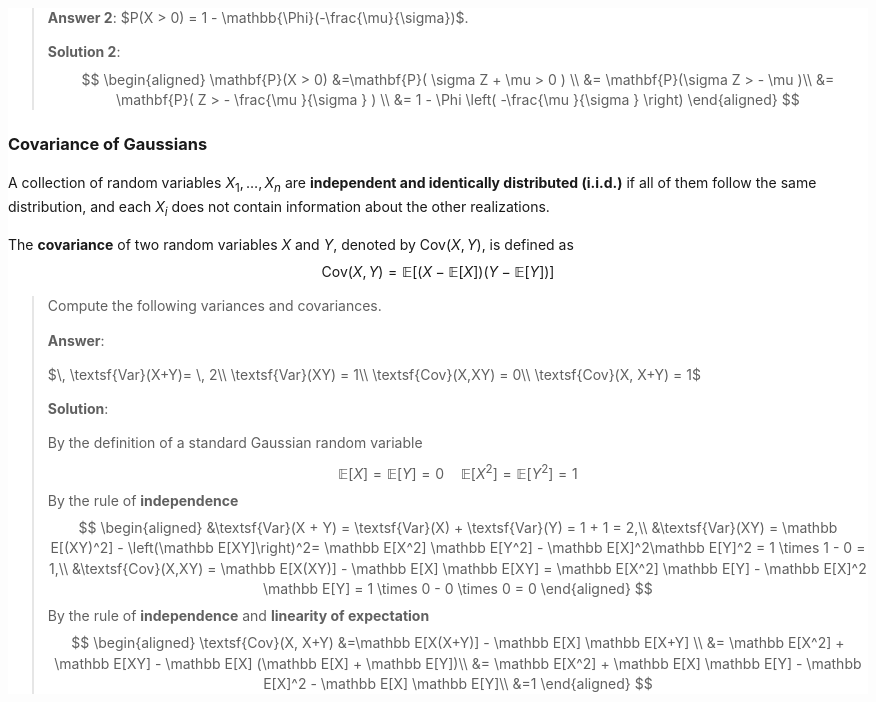 > **Answer 2**: $P(X > 0) = 1 - \mathbb{\Phi}(-\frac{\mu}{\sigma})$.
>
> **Solution 2**: 
> $$
> \begin{aligned}
> \mathbf{P}(X > 0) &=\mathbf{P}( \sigma Z + \mu > 0 ) \\ 
> &= \mathbf{P}(\sigma Z > - \mu )\\
> &= \mathbf{P}( Z > - \frac{\mu }{\sigma } ) \\
> &= 1 - \Phi \left( -\frac{\mu }{\sigma } \right)
> \end{aligned}
> $$

### Covariance of Gaussians

A collection of random variables $X_1,…,X_n$ are **independent and identically distributed (i.i.d.)** if all of them follow the same distribution, and each $X_i$ does not contain information about the other realizations.

The **covariance** of two random variables $X$ and $Y$, denoted by $\textsf{Cov}(X,Y)$, is defined as
$$
\textsf{Cov}(X,Y) = \mathbb E\left[\left(X-\mathbb E[X]\right)\left(Y-\mathbb E[Y]\right)\right]
$$

> Compute the following variances and covariances.
>
> **Answer**: 
>
> $\,  \textsf{Var}(X+Y)= \, 2\\ \textsf{Var}(XY) = 1\\ \textsf{Cov}(X,XY) = 0\\ \textsf{Cov}(X, X+Y)  = 1$
>
> **Solution**:
>
> By the definition of a standard Gaussian random variable
> $$
> \mathbb E[X] = \mathbb E[Y] = 0 \quad \mathbb E[X^2] = \mathbb E[Y^2] = 1
> $$
> By the rule of **independence**
> $$
> \begin{aligned}
> &\textsf{Var}(X + Y) =  \textsf{Var}(X) + \textsf{Var}(Y) = 1 + 1 = 2,\\
> &\textsf{Var}(XY) =  \mathbb E[(XY)^2] - \left(\mathbb E[XY]\right)^2=  \mathbb E[X^2] \mathbb E[Y^2] - \mathbb E[X]^2\mathbb E[Y]^2 = 1 \times 1 - 0 = 1,\\
> &\textsf{Cov}(X,XY) = \mathbb E[X(XY)] - \mathbb E[X] \mathbb E[XY] = \mathbb E[X^2] \mathbb E[Y] - \mathbb E[X]^2 \mathbb E[Y] = 1 \times 0 - 0 \times 0 = 0
> \end{aligned}
> $$
> By the rule of **independence** and **linearity of expectation**
> $$
> \begin{aligned}
> \textsf{Cov}(X, X+Y) &=\mathbb E[X(X+Y)] - \mathbb E[X] \mathbb E[X+Y] \\
> &=  \mathbb E[X^2] + \mathbb E[XY] - \mathbb E[X] (\mathbb E[X] + \mathbb E[Y])\\
> &= \mathbb E[X^2] + \mathbb E[X] \mathbb E[Y] - \mathbb E[X]^2 - \mathbb E[X] \mathbb E[Y]\\
> &=1
> \end{aligned}
> $$
